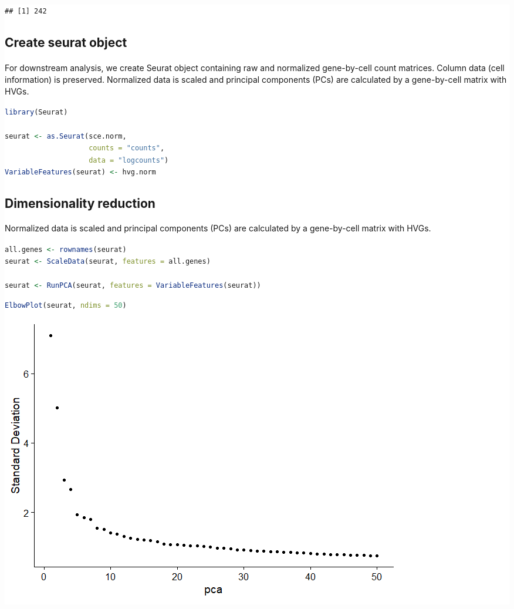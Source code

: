     ## [1] 242

## **Create seurat object**

For downstream analysis, we create Seurat object containing raw and
normalized gene-by-cell count matrices. Column data (cell information)
is preserved. Normalized data is scaled and principal components (PCs)
are calculated by a gene-by-cell matrix with HVGs.

``` r
library(Seurat)

seurat <- as.Seurat(sce.norm,
                    counts = "counts",
                    data = "logcounts")
VariableFeatures(seurat) <- hvg.norm
```

## **Dimensionality reduction**

Normalized data is scaled and principal components (PCs) are calculated
by a gene-by-cell matrix with HVGs.

``` r
all.genes <- rownames(seurat)
seurat <- ScaleData(seurat, features = all.genes)

seurat <- RunPCA(seurat, features = VariableFeatures(seurat))
```

``` r
ElbowPlot(seurat, ndims = 50)
```

![](KOGO_LCB_pipeline_files/figure-gfm/unnamed-chunk-10-1.png)
